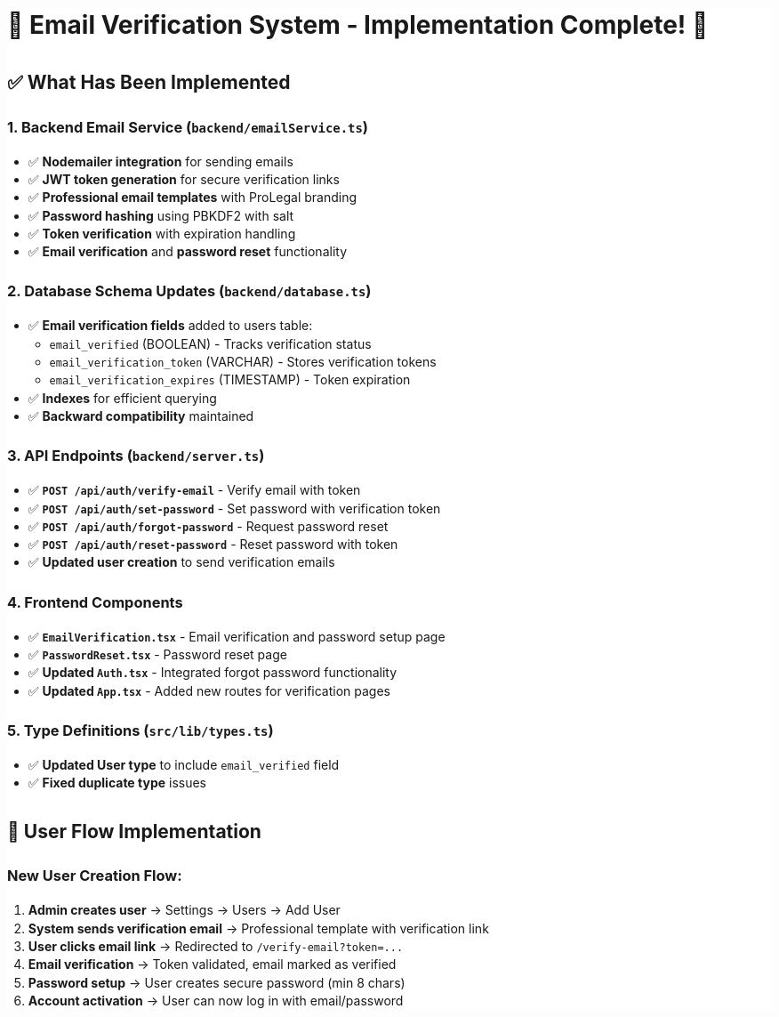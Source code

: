 # 📧 Email Verification System - Implementation Complete! 🎉

## ✅ **What Has Been Implemented**

### **1. Backend Email Service (`backend/emailService.ts`)**
- ✅ **Nodemailer integration** for sending emails
- ✅ **JWT token generation** for secure verification links
- ✅ **Professional email templates** with ProLegal branding
- ✅ **Password hashing** using PBKDF2 with salt
- ✅ **Token verification** with expiration handling
- ✅ **Email verification** and **password reset** functionality

### **2. Database Schema Updates (`backend/database.ts`)**
- ✅ **Email verification fields** added to users table:
  - `email_verified` (BOOLEAN) - Tracks verification status
  - `email_verification_token` (VARCHAR) - Stores verification tokens
  - `email_verification_expires` (TIMESTAMP) - Token expiration
- ✅ **Indexes** for efficient querying
- ✅ **Backward compatibility** maintained

### **3. API Endpoints (`backend/server.ts`)**
- ✅ **`POST /api/auth/verify-email`** - Verify email with token
- ✅ **`POST /api/auth/set-password`** - Set password with verification token
- ✅ **`POST /api/auth/forgot-password`** - Request password reset
- ✅ **`POST /api/auth/reset-password`** - Reset password with token
- ✅ **Updated user creation** to send verification emails

### **4. Frontend Components**
- ✅ **`EmailVerification.tsx`** - Email verification and password setup page
- ✅ **`PasswordReset.tsx`** - Password reset page
- ✅ **Updated `Auth.tsx`** - Integrated forgot password functionality
- ✅ **Updated `App.tsx`** - Added new routes for verification pages

### **5. Type Definitions (`src/lib/types.ts`)**
- ✅ **Updated User type** to include `email_verified` field
- ✅ **Fixed duplicate type** issues

## 🔄 **User Flow Implementation**

### **New User Creation Flow:**
1. **Admin creates user** → Settings → Users → Add User
2. **System sends verification email** → Professional template with verification link
3. **User clicks email link** → Redirected to `/verify-email?token=...`
4. **Email verification** → Token validated, email marked as verified
5. **Password setup** → User creates secure password (min 8 chars)
6. **Account activation** → User can now log in with email/password
